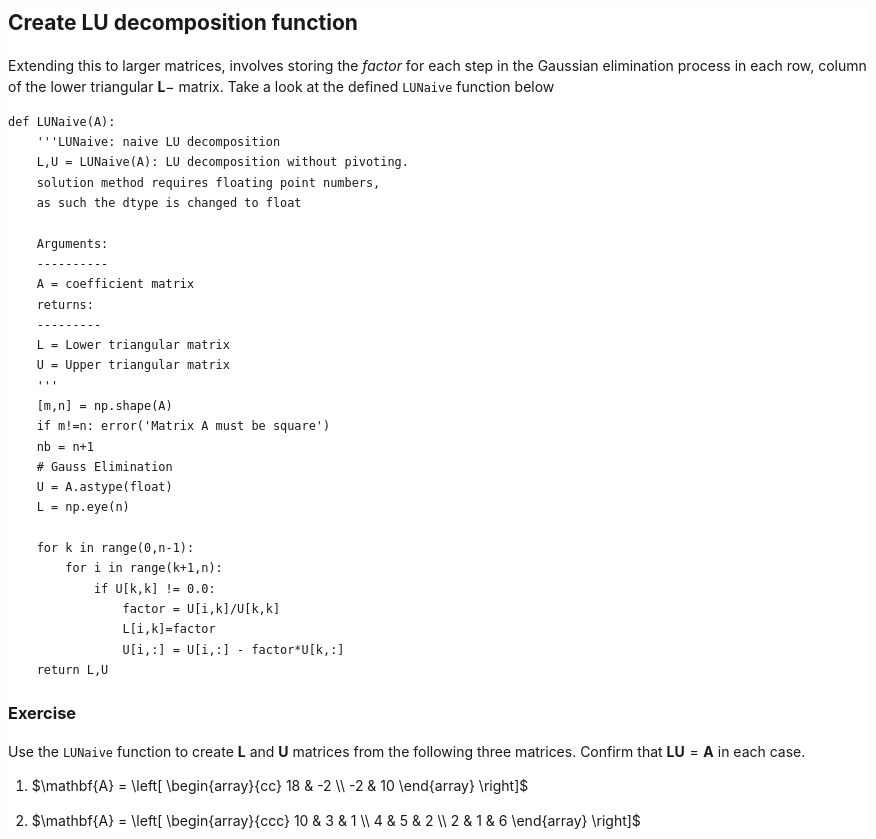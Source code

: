 ```{code-cell} ipython3

```

## Create LU decomposition function

Extending this to larger matrices, involves storing the _factor_ for each step in the Gaussian elimination process in each row, column of the lower triangular $\mathbf{L}-$ matrix. Take a look at the defined `LUNaive` function below

```{code-cell} ipython3
def LUNaive(A):
    '''LUNaive: naive LU decomposition
    L,U = LUNaive(A): LU decomposition without pivoting.
    solution method requires floating point numbers, 
    as such the dtype is changed to float
    
    Arguments:
    ----------
    A = coefficient matrix
    returns:
    ---------
    L = Lower triangular matrix
    U = Upper triangular matrix
    '''
    [m,n] = np.shape(A)
    if m!=n: error('Matrix A must be square')
    nb = n+1
    # Gauss Elimination
    U = A.astype(float)
    L = np.eye(n)

    for k in range(0,n-1):
        for i in range(k+1,n):
            if U[k,k] != 0.0:
                factor = U[i,k]/U[k,k]
                L[i,k]=factor
                U[i,:] = U[i,:] - factor*U[k,:]
    return L,U
```

### Exercise

Use the `LUNaive` function to create $\mathbf{L}$ and $\mathbf{U}$ matrices from the following three matrices. Confirm that $\mathbf{LU}=\mathbf{A}$ in each case.

1. $\mathbf{A} =
\left[ \begin{array}{cc}
18 & -2  \\
-2 & 10 \end{array} \right]$

2. $\mathbf{A} =
\left[ \begin{array}{ccc}
10 & 3 & 1 \\
4 & 5 & 2 \\
2 & 1 & 6 \end{array} \right]$

